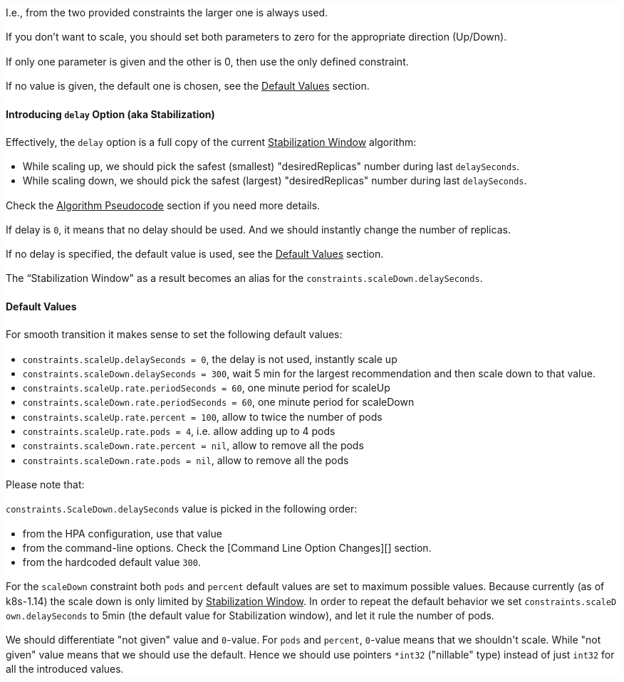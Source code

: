 I.e., from the two provided constraints the larger one is always used.

If you don’t want to scale, you should set both parameters to zero for the appropriate direction (Up/Down).

If only one parameter is given and the other is 0, then use the only defined constraint.

If no value is given, the default one is chosen, see the [Default Values][] section.

[Default Values]: #default-values

#### Introducing `delay` Option (aka Stabilization)

Effectively, the `delay` option is a full copy of the current [Stabilization Window][] algorithm:

- While scaling up, we should pick the safest (smallest) "desiredReplicas" number during last `delaySeconds`.
- While scaling down, we should pick the safest (largest) "desiredReplicas" number during last `delaySeconds`.

Check the [Algorithm Pseudocode][] section if you need more details.

If delay is `0`, it means that no delay should be used. And we should instantly change the number of replicas.

If no delay is specified, the default value is used, see the [Default Values][] section.

The “Stabilization Window" as a result becomes an alias for the `constraints.scaleDown.delaySeconds`.

[Stabilization Window]: #stabilization-window
[Algorithm Pseudocode]: #algorithm-pseudocode
[Default Values]: #default-values

#### Default Values

For smooth transition it makes sense to set the following default values:

- `constraints.scaleUp.delaySeconds = 0`, the delay is not used, instantly scale up
- `constraints.scaleDown.delaySeconds = 300`, wait 5 min for the largest recommendation and then scale down to that value.
- `constraints.scaleUp.rate.periodSeconds = 60`, one minute period for scaleUp
- `constraints.scaleDown.rate.periodSeconds = 60`, one minute period for scaleDown
- `constraints.scaleUp.rate.percent = 100`, allow to twice the number of pods
- `constraints.scaleUp.rate.pods = 4`, i.e. allow adding up to 4 pods
- `constraints.scaleDown.rate.percent = nil`, allow to remove all the pods
- `constraints.scaleDown.rate.pods = nil`, allow to remove all the pods

Please note that:

`constraints.ScaleDown.delaySeconds` value is picked in the following order:

- from the HPA configuration, use that value
- from the command-line options. Check the [Command Line Option Changes][] section.
- from the hardcoded default value `300`.

For the `scaleDown` constraint both `pods` and `percent` default values are set to maximum possible values.
Because currently (as of k8s-1.14) the scale down is only limited by [Stabilization Window][].
In order to repeat the default behavior we set `constraints.scaleDown.delaySeconds` to 5min
(the default value for Stabilization window), and let it rule the number of pods.

We should differentiate "not given" value and `0`-value.
For `pods` and `percent`, `0`-value means that we shouldn't scale.
While "not given" value means that we should use the default.
Hence we should use pointers `*int32` ("nillable" type) instead of just `int32` for all the introduced values.


[Horizontal Pod Autoscaler]: https://kubernetes.io/docs/tasks/run-application/horizontal-pod-autoscale/
[--horizontal-pod-autoscaler-downscale-stabilization-window]: https://v1-14.docs.kubernetes.io/docs/tasks/run-application/horizontal-pod-autoscale/#algorithm-details
[scaleUpLimitFactor]: https://github.com/kubernetes/kubernetes/blob/release-1.14/pkg/controller/podautoscaler/horizontal.go#L55
[scaleUpLimitMinimum]: https://github.com/kubernetes/kubernetes/blob/release-1.14/pkg/controller/podautoscaler/horizontal.go#L56
[#39090]: https://github.com/kubernetes/kubernetes/issues/39090
[#65097]: https://github.com/kubernetes/kubernetes/issues/65097
[#69428]: https://github.com/kubernetes/kubernetes/issues/69428
[The motivation to pick the largest constraint]: #the-motivation-to-pick-the-largest-constraint-concept
[Algorithm details]: https://v1-14.docs.kubernetes.io/docs/tasks/run-application/horizontal-pod-autoscale/#algorithm-details
[Algorithm details]: https://v1-14.docs.kubernetes.io/docs/tasks/run-application/horizontal-pod-autoscale/#algorithm-details
[90 sec in worst case]: https://dzone.com/articles/kubernetes-autoscaling-101-cluster-autoscaler-hori-1
[PR]: https://github.com/kubernetes/kubernetes/pull/68122
[RFC]: https://docs.google.com/document/d/1IdG3sqgCEaRV3urPLA29IDudCufD89RYCohfBPNeWIM/edit#heading=h.3tdw2jxiu42f
[Algorithm Details]: https://v1-14.docs.kubernetes.io/docs/tasks/run-application/horizontal-pod-autoscale/#algorithm-details
[--horizontal-pod-autoscaler-downscale-stabilization-window]: https://v1-14.docs.kubernetes.io/docs/tasks/run-application/horizontal-pod-autoscale/#algorithm-details
[DefaultValues]: #default-values
[Stabilization]: #Introducing-delay-Option-aka-Stabilization
[Stabilization]: #Introducing-delay-Option-aka-Stabilization
[Stabilization]: #Introducing-delay-Option-aka-Stabilization
[Stabilization]: #Introducing-delay-Option-aka-Stabilization
[Stabilization]: #Introducing-delay-Option-aka-Stabilization
[the comment below]: #TooFewReplicas-incorrect-messages-bug
[the comment below]: #TooFewReplicas-incorrect-messages-bug